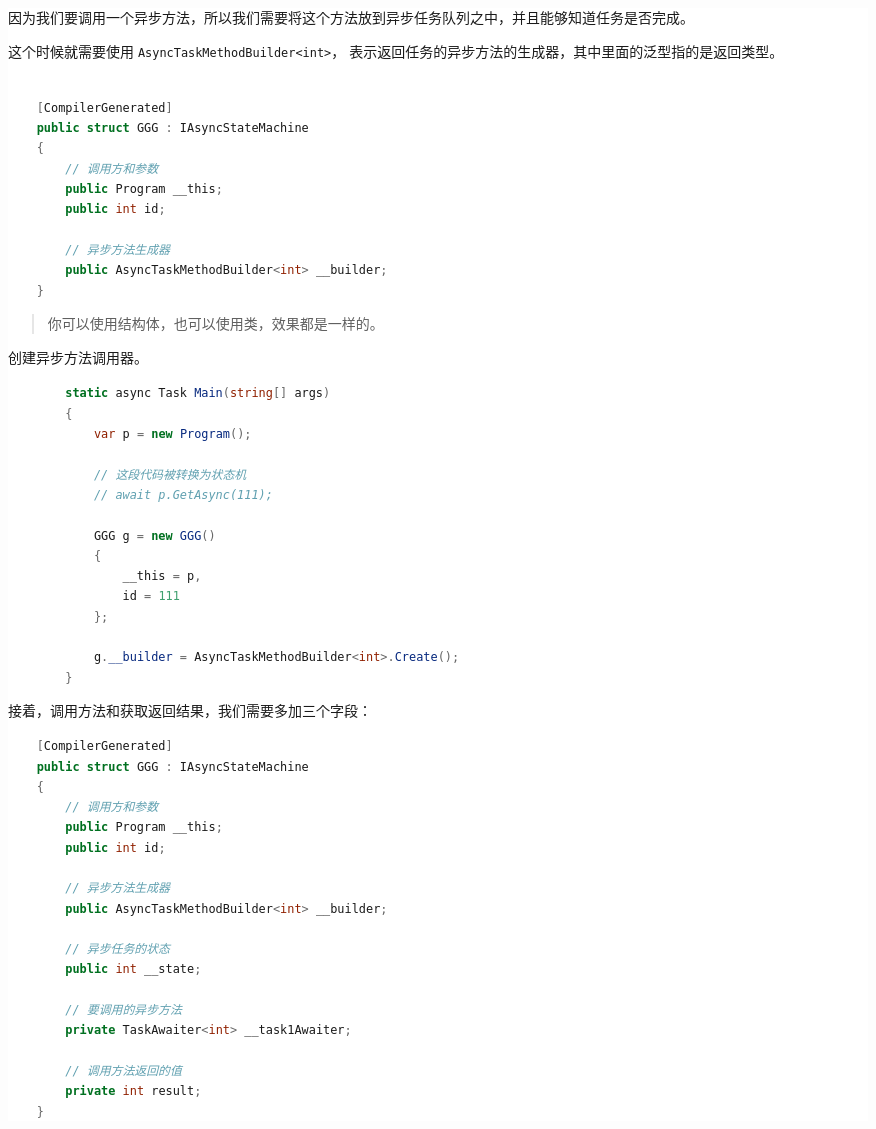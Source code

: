 
因为我们要调用一个异步方法，所以我们需要将这个方法放到异步任务队列之中，并且能够知道任务是否完成。

这个时候就需要使用 `AsyncTaskMethodBuilder<int>`， 表示返回任务的异步方法的生成器，其中里面的泛型指的是返回类型。



```csharp

	[CompilerGenerated]
	public struct GGG : IAsyncStateMachine
	{
		// 调用方和参数
		public Program __this;
		public int id;
		
		// 异步方法生成器
		public AsyncTaskMethodBuilder<int> __builder;
	}
```
> 你可以使用结构体，也可以使用类，效果都是一样的。

创建异步方法调用器。
```csharp
		static async Task Main(string[] args)
		{
			var p = new Program();

			// 这段代码被转换为状态机
			// await p.GetAsync(111);

			GGG g = new GGG()
			{
				__this = p,
				id = 111
			};

			g.__builder = AsyncTaskMethodBuilder<int>.Create();
		}
```

接着，调用方法和获取返回结果，我们需要多加三个字段：

```csharp
	[CompilerGenerated]
	public struct GGG : IAsyncStateMachine
	{
		// 调用方和参数
		public Program __this;
		public int id;
		
		// 异步方法生成器
		public AsyncTaskMethodBuilder<int> __builder;
		
		// 异步任务的状态
		public int __state;
		
		// 要调用的异步方法
		private TaskAwaiter<int> __task1Awaiter;
		
		// 调用方法返回的值
		private int result;
	}
```
